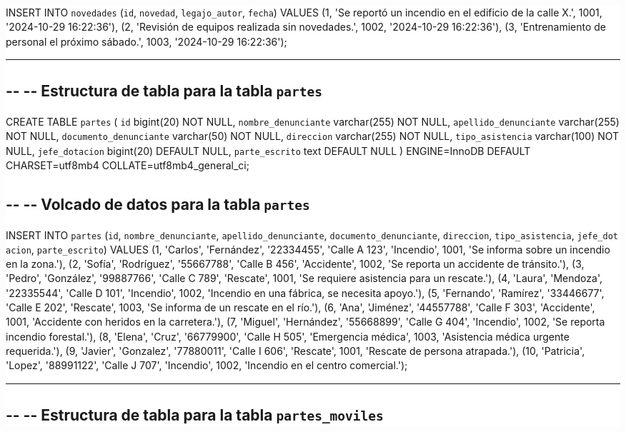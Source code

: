 INSERT INTO `novedades` (`id`, `novedad`, `legajo_autor`, `fecha`) VALUES
(1, 'Se reportó un incendio en el edificio de la calle X.', 1001, '2024-10-29 16:22:36'),
(2, 'Revisión de equipos realizada sin novedades.', 1002, '2024-10-29 16:22:36'),
(3, 'Entrenamiento de personal el próximo sábado.', 1003, '2024-10-29 16:22:36');

-- --------------------------------------------------------

--
-- Estructura de tabla para la tabla `partes`
--

CREATE TABLE `partes` (
  `id` bigint(20) NOT NULL,
  `nombre_denunciante` varchar(255) NOT NULL,
  `apellido_denunciante` varchar(255) NOT NULL,
  `documento_denunciante` varchar(50) NOT NULL,
  `direccion` varchar(255) NOT NULL,
  `tipo_asistencia` varchar(100) NOT NULL,
  `jefe_dotacion` bigint(20) DEFAULT NULL,
  `parte_escrito` text DEFAULT NULL
) ENGINE=InnoDB DEFAULT CHARSET=utf8mb4 COLLATE=utf8mb4_general_ci;

--
-- Volcado de datos para la tabla `partes`
--

INSERT INTO `partes` (`id`, `nombre_denunciante`, `apellido_denunciante`, `documento_denunciante`, `direccion`, `tipo_asistencia`, `jefe_dotacion`, `parte_escrito`) VALUES
(1, 'Carlos', 'Fernández', '22334455', 'Calle A 123', 'Incendio', 1001, 'Se informa sobre un incendio en la zona.'),
(2, 'Sofía', 'Rodríguez', '55667788', 'Calle B 456', 'Accidente', 1002, 'Se reporta un accidente de tránsito.'),
(3, 'Pedro', 'González', '99887766', 'Calle C 789', 'Rescate', 1001, 'Se requiere asistencia para un rescate.'),
(4, 'Laura', 'Mendoza', '22335544', 'Calle D 101', 'Incendio', 1002, 'Incendio en una fábrica, se necesita apoyo.'),
(5, 'Fernando', 'Ramírez', '33446677', 'Calle E 202', 'Rescate', 1003, 'Se informa de un rescate en el río.'),
(6, 'Ana', 'Jiménez', '44557788', 'Calle F 303', 'Accidente', 1001, 'Accidente con heridos en la carretera.'),
(7, 'Miguel', 'Hernández', '55668899', 'Calle G 404', 'Incendio', 1002, 'Se reporta incendio forestal.'),
(8, 'Elena', 'Cruz', '66779900', 'Calle H 505', 'Emergencia médica', 1003, 'Asistencia médica urgente requerida.'),
(9, 'Javier', 'Gonzalez', '77880011', 'Calle I 606', 'Rescate', 1001, 'Rescate de persona atrapada.'),
(10, 'Patricia', 'Lopez', '88991122', 'Calle J 707', 'Incendio', 1002, 'Incendio en el centro comercial.');

-- --------------------------------------------------------

--
-- Estructura de tabla para la tabla `partes_moviles`
--

